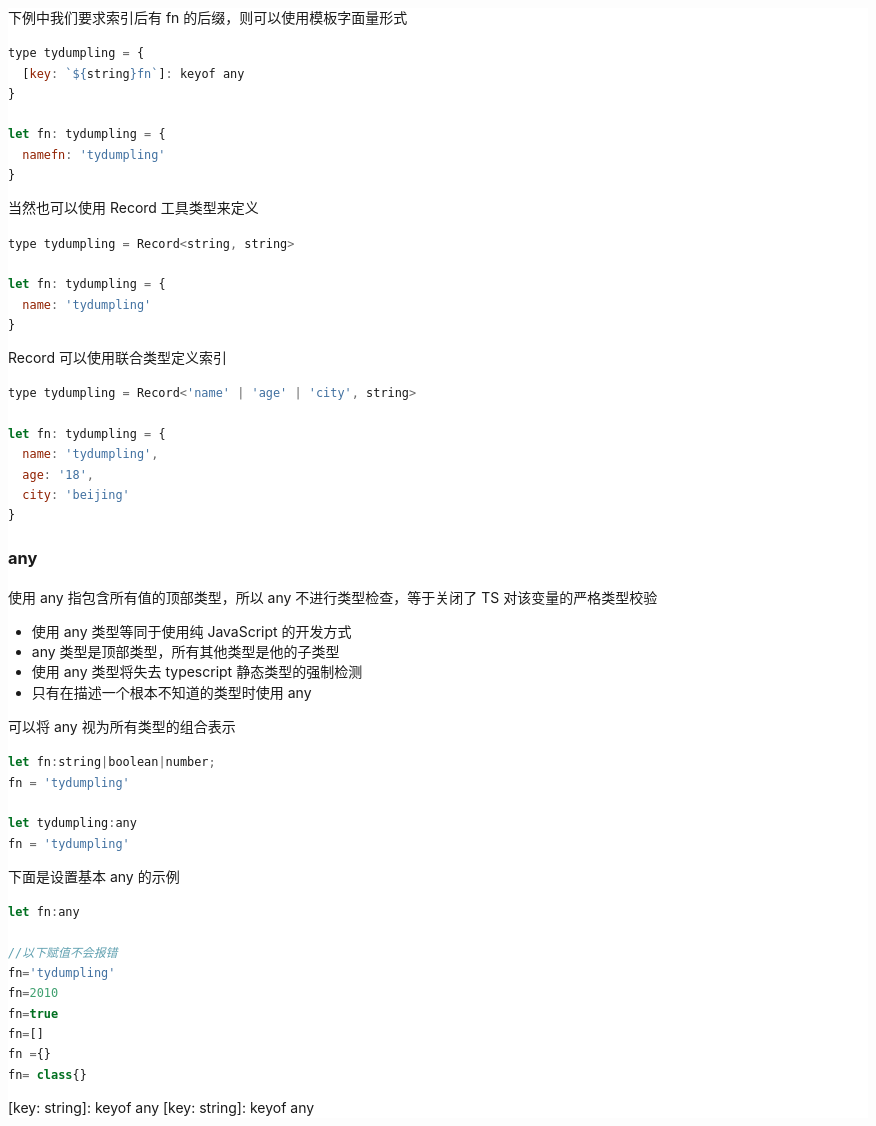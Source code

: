 下例中我们要求索引后有 fn 的后缀，则可以使用模板字面量形式

```js
type tydumpling = {
  [key: `${string}fn`]: keyof any
}

let fn: tydumpling = {
  namefn: 'tydumpling'
}
```

当然也可以使用 Record 工具类型来定义

```js
type tydumpling = Record<string, string>

let fn: tydumpling = {
  name: 'tydumpling'
}
```

Record 可以使用联合类型定义索引

```js
type tydumpling = Record<'name' | 'age' | 'city', string>

let fn: tydumpling = {
  name: 'tydumpling',
  age: '18',
  city: 'beijing'
}
```

### any

使用 any 指包含所有值的顶部类型，所以 any 不进行类型检查，等于关闭了 TS 对该变量的严格类型校验

- 使用 any 类型等同于使用纯 JavaScript 的开发方式
- any 类型是顶部类型，所有其他类型是他的子类型
- 使用 any 类型将失去 typescript 静态类型的强制检测
- 只有在描述一个根本不知道的类型时使用 any

可以将 any 视为所有类型的组合表示

```js
let fn:string|boolean|number;
fn = 'tydumpling'

let tydumpling:any
fn = 'tydumpling'
```

下面是设置基本 any 的示例

```js
let fn:any

//以下赋值不会报错
fn='tydumpling'
fn=2010
fn=true
fn=[]
fn ={}
fn= class{}
```


  [key: string]: keyof any
  [key: string]: keyof any